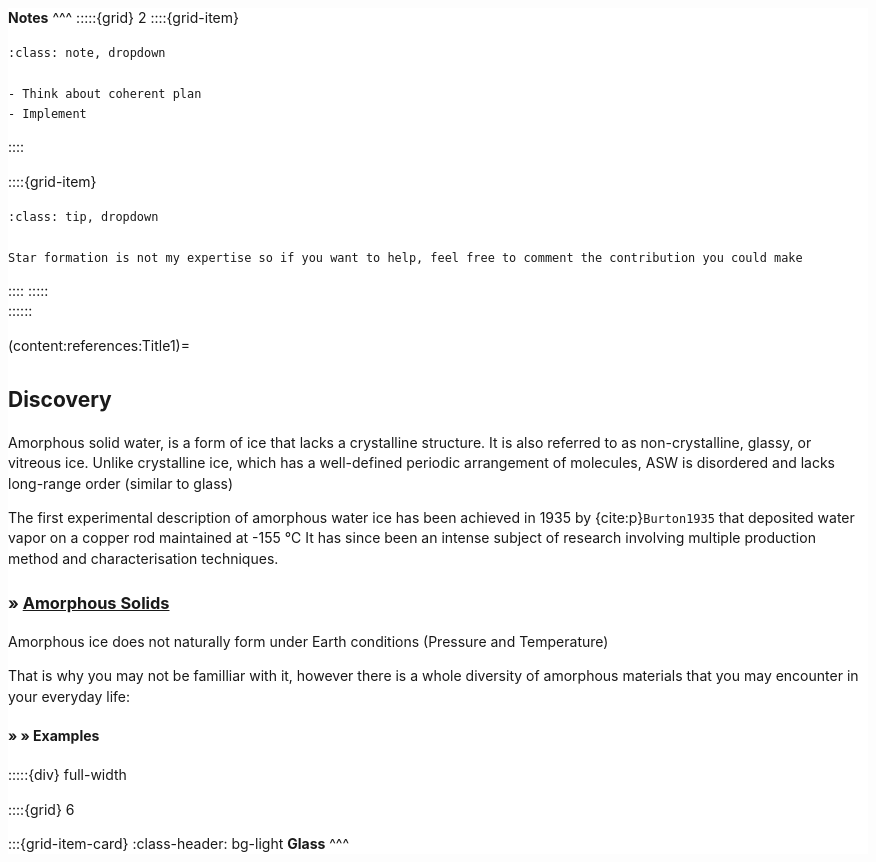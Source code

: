 **Notes**
^^^
:::::{grid} 2
::::{grid-item}

```{admonition} To Do
:class: note, dropdown

- Think about coherent plan
- Implement

```

::::

::::{grid-item}

```{admonition} Colaboration
:class: tip, dropdown

Star formation is not my expertise so if you want to help, feel free to comment the contribution you could make

```
::::
:::::  
::::::

(content:references:Title1)=
## Discovery  

<p class="emphase"> Amorphous solid water, is a form of ice that lacks a crystalline structure. It is also referred to as non-crystalline, glassy, or vitreous ice. Unlike crystalline ice, which has a well-defined periodic arrangement of molecules, ASW is disordered and lacks long-range order (similar to glass)</p>

The first experimental description of amorphous water ice has been achieved in 1935 by {cite:p}`Burton1935` that deposited water vapor on a copper rod maintained at -155 &#x2103; It has since been an intense subject of research involving multiple production method and characterisation techniques.


### <strong>&#187;  <u>Amorphous Solids </u></strong>

<p class="emphase"> Amorphous ice does not naturally form under Earth conditions (Pressure and Temperature)</p>

That is why you may not be familliar with it, however there is a whole diversity of amorphous materials that you may encounter in your everyday life:

#### <strong>&#187; &#187; Examples </strong>

:::::{div} full-width

::::{grid} 6

:::{grid-item-card}
:class-header: bg-light
**Glass**
^^^
